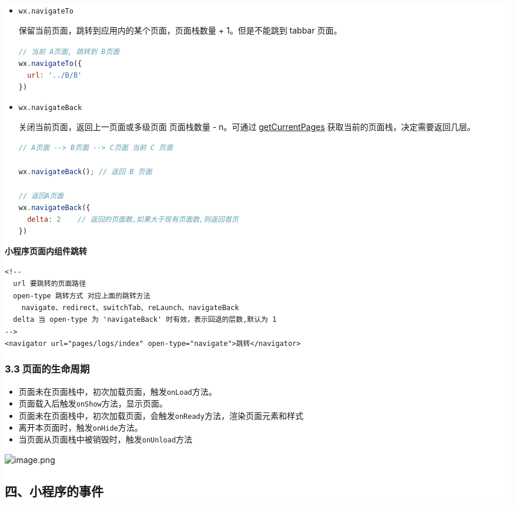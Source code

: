   

+ `wx.navigateTo`

  保留当前页面，跳转到应用内的某个页面，页面栈数量 + 1。但是不能跳到 tabbar 页面。

  ```js
  // 当前 A页面, 跳转到 B页面
  wx.navigateTo({
    url: '../B/B'
  })
  ```

  

+ `wx.navigateBack`

  关闭当前页面，返回上一页面或多级页面 页面栈数量 - n。可通过 [getCurrentPages](https://developers.weixin.qq.com/miniprogram/dev/reference/api/getCurrentPages.html) 获取当前的页面栈，决定需要返回几层。

  ```js
  // A页面 --> B页面 --> C页面 当前 C 页面
  
  wx.navigateBack(); // 返回 B 页面
  
  // 返回A页面
  wx.navigateBack({
    delta: 2	// 返回的页面数,如果大于现有页面数,则返回首页
  })
  ```

**小程序页面内组件跳转**

```vue
<!-- 
  url 要跳转的页面路径
  open-type 跳转方式 对应上面的跳转方法
	navigate、redirect、switchTab、reLaunch、navigateBack
  delta 当 open-type 为 'navigateBack' 时有效，表示回退的层数,默认为 1
-->
<navigator url="pages/logs/index" open-type="navigate">跳转</navigator>
```



### 3.3 页面的生命周期

- 页面未在页面栈中，初次加载页面，触发`onLoad`方法。
- 页面载入后触发`onShow`方法，显示页面。
- 页面未在页面栈中，初次加载页面，会触发`onReady`方法，渲染页面元素和样式
- 离开本页面时，触发`onHide`方法。
- 当页面从页面栈中被销毁时，触发`onUnload`方法

![image.png](https://upload-images.jianshu.io/upload_images/6784887-e2500e9e2413908a.png?imageMogr2/auto-orient/strip%7CimageView2/2/w/1240)



## 四、小程序的事件
